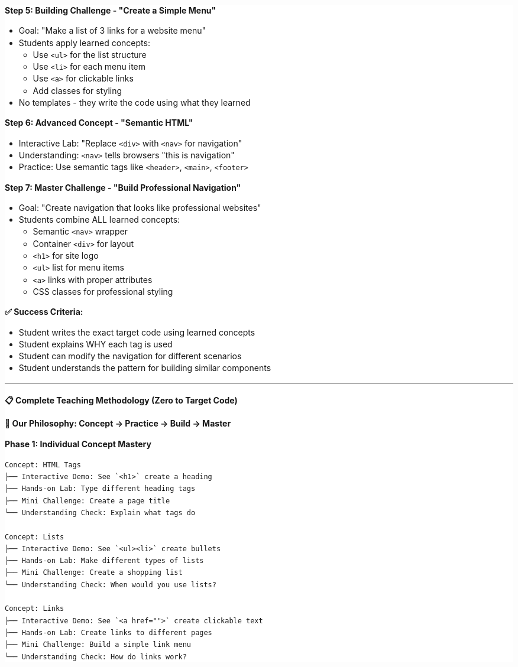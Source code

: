 **Step 5: Building Challenge - "Create a Simple Menu"**
- Goal: "Make a list of 3 links for a website menu"
- Students apply learned concepts:
  - Use `<ul>` for the list structure
  - Use `<li>` for each menu item
  - Use `<a>` for clickable links
  - Add classes for styling
- No templates - they write the code using what they learned

**Step 6: Advanced Concept - "Semantic HTML"**
- Interactive Lab: "Replace `<div>` with `<nav>` for navigation"
- Understanding: `<nav>` tells browsers "this is navigation"
- Practice: Use semantic tags like `<header>`, `<main>`, `<footer>`

**Step 7: Master Challenge - "Build Professional Navigation"**
- Goal: "Create navigation that looks like professional websites"
- Students combine ALL learned concepts:
  - Semantic `<nav>` wrapper
  - Container `<div>` for layout
  - `<h1>` for site logo
  - `<ul>` list for menu items
  - `<a>` links with proper attributes
  - CSS classes for professional styling

**✅ Success Criteria:**
- Student writes the exact target code using learned concepts
- Student explains WHY each tag is used
- Student can modify the navigation for different scenarios
- Student understands the pattern for building similar components

---

#### **📋 Complete Teaching Methodology (Zero to Target Code)**

**🎯 Our Philosophy: Concept → Practice → Build → Master**

**Phase 1: Individual Concept Mastery**
```
Concept: HTML Tags
├── Interactive Demo: See `<h1>` create a heading
├── Hands-on Lab: Type different heading tags
├── Mini Challenge: Create a page title
└── Understanding Check: Explain what tags do

Concept: Lists  
├── Interactive Demo: See `<ul><li>` create bullets
├── Hands-on Lab: Make different types of lists
├── Mini Challenge: Create a shopping list
└── Understanding Check: When would you use lists?

Concept: Links
├── Interactive Demo: See `<a href="">` create clickable text
├── Hands-on Lab: Create links to different pages
├── Mini Challenge: Build a simple link menu
└── Understanding Check: How do links work?
```
